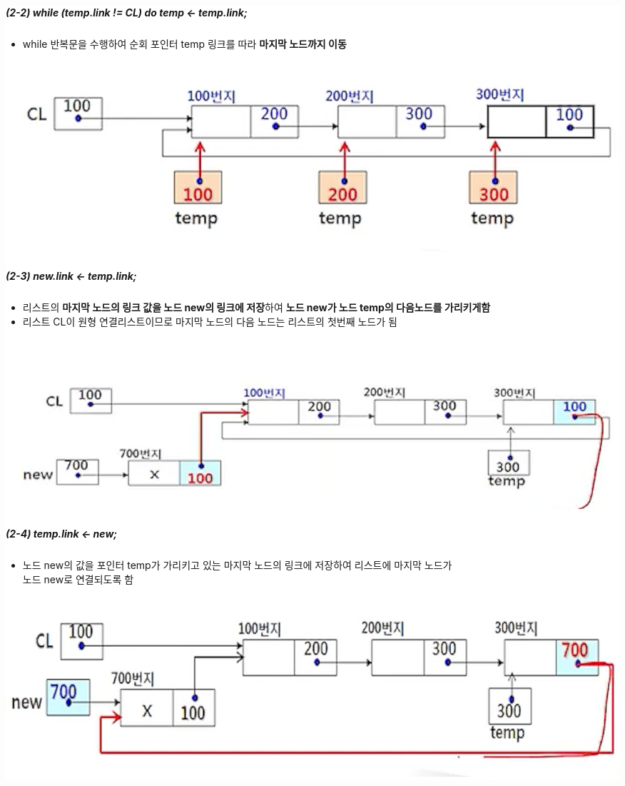 ##### (2-2) while (temp.link != CL) do temp <- temp.link;

- while 반복문을 수행하여 순회 포인터 temp 링크를 따라 **마지막 노드까지 이동**

![alt](/assets/images/post/ComputerStudy/270.png)

##### (2-3) new.link <- temp.link;

- 리스트의 **마지막 노드의 링크 값을 노드 new의 링크에 저장**하여 **노드 new가 노드 temp의 다음노드를 가리키게함**
- 리스트 CL이 원형 연결리스트이므로 마지막 노드의 다음 노드는 리스트의 첫번째 노드가 됨

![alt](/assets/images/post/ComputerStudy/271.png)

##### (2-4) temp.link <- new;

- 노드 new의 값을 포인터 temp가 가리키고 있는 마지막 노드의 링크에 저장하여 리스트에 마지막 노드가  
  노드 new로 연결되도록 함

![alt](/assets/images/post/ComputerStudy/272.png)
